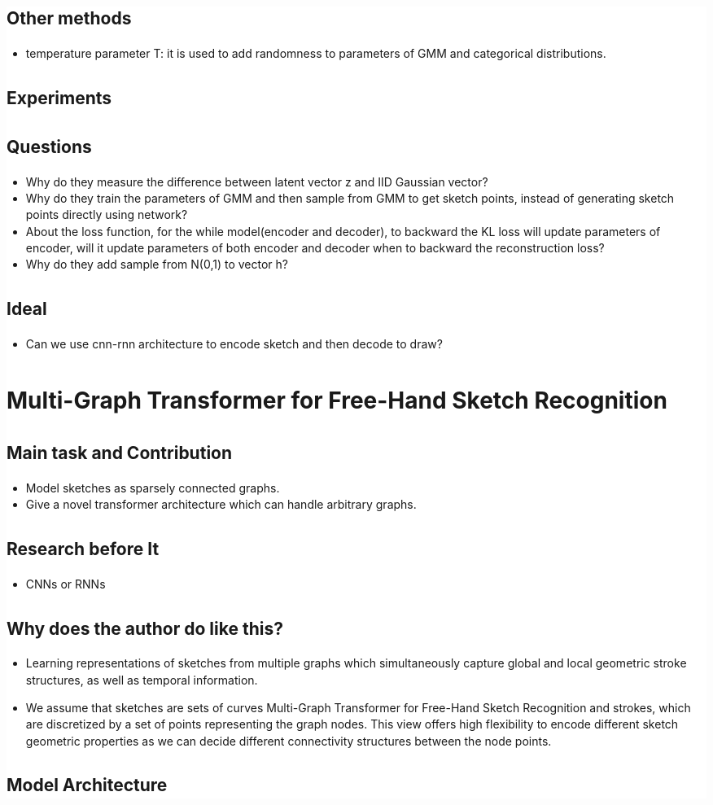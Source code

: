 ## Other methods

- temperature parameter T: it is used to add randomness to parameters of GMM and categorical distributions.

## Experiments





## Questions

- Why do they measure the difference between latent vector z and IID Gaussian vector?
- Why do they train the parameters of GMM and then sample from GMM to get sketch points, instead of generating sketch points directly using network?   
- About the loss function, for the while model(encoder and decoder), to backward the KL loss will  update parameters of encoder, will it update parameters of both encoder and decoder when to backward the reconstruction loss? 
- Why  do they add sample from N(0,1) to vector h?

## Ideal

- Can we use cnn-rnn architecture to encode sketch and then decode to draw?

# Multi-Graph Transformer for Free-Hand Sketch Recognition

## Main task and Contribution

- Model sketches as sparsely connected graphs.
- Give a novel transformer architecture which can handle arbitrary graphs.

## Research before It

- CNNs or RNNs

## Why does the author do like this?

- Learning representations of sketches from multiple graphs which simultaneously capture global and local geometric stroke structures, as well as temporal information. 

- We assume that sketches are sets of curves Multi-Graph Transformer for Free-Hand Sketch Recognition and strokes, which are discretized by a set of points representing the graph nodes. This view offers high flexibility to encode different sketch geometric properties as we can decide different connectivity structures between the node points.

## Model Architecture
